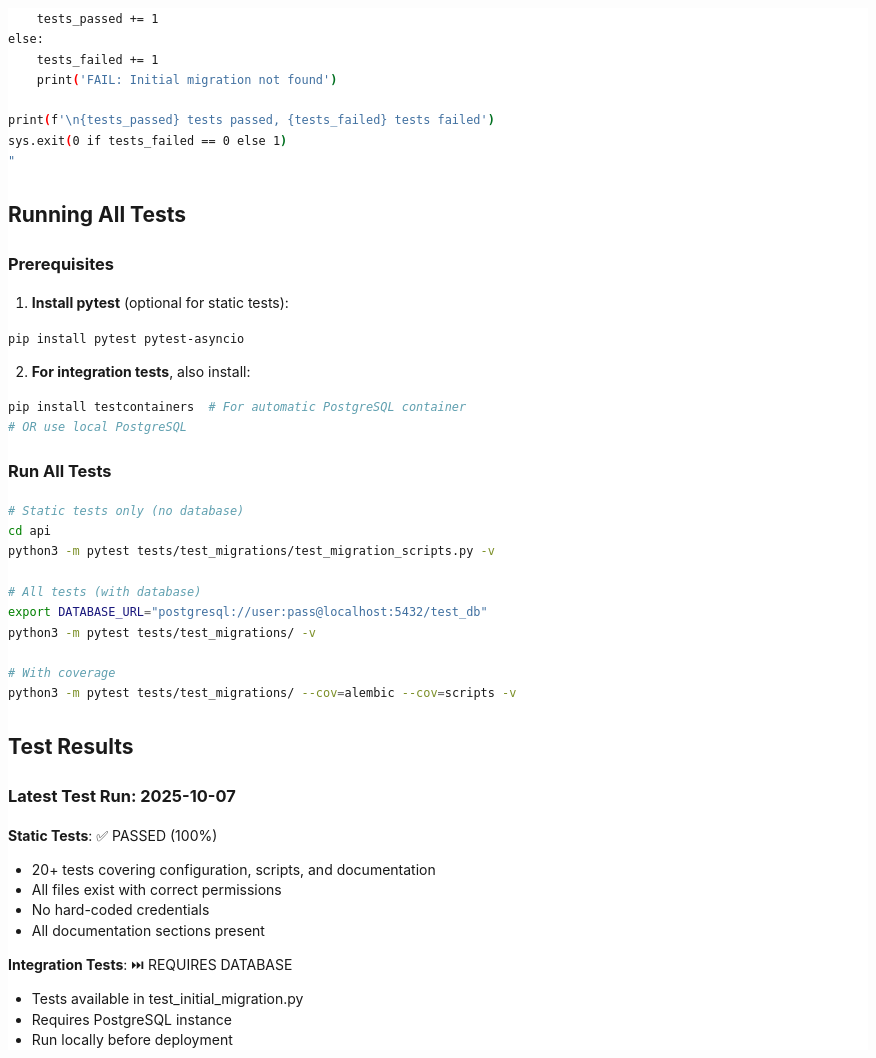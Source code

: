 ```bash
    tests_passed += 1
else:
    tests_failed += 1
    print('FAIL: Initial migration not found')

print(f'\n{tests_passed} tests passed, {tests_failed} tests failed')
sys.exit(0 if tests_failed == 0 else 1)
"
```

## Running All Tests

### Prerequisites

1. **Install pytest** (optional for static tests):
```bash
pip install pytest pytest-asyncio
```

2. **For integration tests**, also install:
```bash
pip install testcontainers  # For automatic PostgreSQL container
# OR use local PostgreSQL
```

### Run All Tests

```bash
# Static tests only (no database)
cd api
python3 -m pytest tests/test_migrations/test_migration_scripts.py -v

# All tests (with database)
export DATABASE_URL="postgresql://user:pass@localhost:5432/test_db"
python3 -m pytest tests/test_migrations/ -v

# With coverage
python3 -m pytest tests/test_migrations/ --cov=alembic --cov=scripts -v
```

## Test Results

### Latest Test Run: 2025-10-07

**Static Tests**: ✅ PASSED (100%)
- 20+ tests covering configuration, scripts, and documentation
- All files exist with correct permissions
- No hard-coded credentials
- All documentation sections present

**Integration Tests**: ⏭️ REQUIRES DATABASE
- Tests available in test_initial_migration.py
- Requires PostgreSQL instance
- Run locally before deployment
